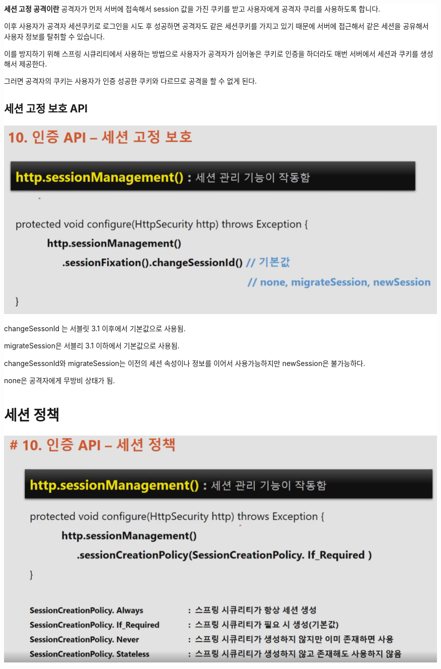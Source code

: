 **세션 고정 공격이란** 공격자가 먼저 서버에 접속해서 session 값을 가진 쿠키를 받고 사용자에게 공격자 쿠리를 사용하도록 합니다.

이후 사용자가 공격자 세션쿠키로 로그인을 시도 후 성공하면 공격자도 같은 세션쿠키를 가지고 있기 때문에 서버에 접근해서 같은 세션을 공유해서 사용자 정보를 탈취할 수 있습니다.

이를 방지하기 위해 스프링 시큐리티에서 사용하는 방법으로 사용자가 공격자가 심어놓은 쿠키로 인증을 하더라도 매번 서버에서 세션과 쿠키를 생성해서 제공한다.

그러면 공격자의 쿠키는 사용자가 인증 성공한 쿠키와 다르므로 공격을 할 수 없게 된다.

## 세션 고정 보호 API

![img_1.png](image/img_9.png)

changeSessonId 는 서블릿 3.1 이후에서 기본값으로 사용됨.

migrateSession은 서블리 3.1 이하에서 기본값으로 사용됨.

changeSessonId와 migrateSession는 이전의 세션 속성이나 정보를 이어서 사용가능하지만 newSession은 불가능하다.

none은 공격자에게 무방비 상태가 됨.

# 세션 정책

![img_1.png](image/img_10.png)
